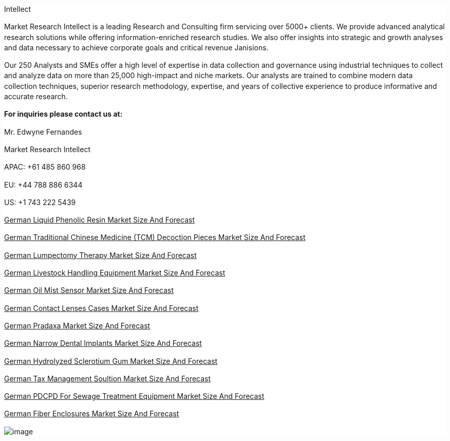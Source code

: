 Intellect</span></strong></p><p><span class="">Market Research Intellect is a leading Research and Consulting firm servicing over 5000+ clients. We provide advanced analytical research solutions while offering information-enriched research studies.&nbsp;</span>We also offer insights into strategic and growth analyses and data necessary to achieve corporate goals and critical revenue Janisions.</p><p><span class="">Our 250 Analysts and SMEs offer a high level of expertise in data collection and governance using industrial techniques to collect and analyze data on more than 25,000 high-impact and niche markets. Our analysts are trained to combine modern data collection techniques, superior research methodology, expertise, and years of collective experience to produce informative and accurate research.</span></p><p><strong>For inquiries please contact us at:</strong></p><p>Mr. Edwyne Fernandes</p><p>Market Research Intellect</p><p>APAC: +61 485 860 968</p><p>EU: +44 788 886 6344</p><p>US: +1 743 222 5439</p><p><a href="https://github.com/Gabbarshing/BuzzTap/blob/main/Liquid-Phenolic-Resin-Market/China-Liquid-Phenolic-Resin-Market.md">German Liquid Phenolic Resin Market Size And Forecast</a></p><p><a href="https://github.com/Gabbarshing/BuzzTap/blob/main/Traditional-Chinese-Medicine-(TCM)-Decoction-Pieces-Market/China-Traditional-Chinese-Medicine-(TCM)-Decoction-Pieces-Market.md">German Traditional Chinese Medicine (TCM) Decoction Pieces Market Size And Forecast</a></p><p><a href="https://github.com/Gabbarshing/BuzzTap/blob/main/Lumpectomy-Therapy-Market/China-Lumpectomy-Therapy-Market.md">German Lumpectomy Therapy Market Size And Forecast</a></p><p><a href="https://github.com/Gabbarshing/BuzzTap/blob/main/Livestock-Handling-Equipment-Market/China-Livestock-Handling-Equipment-Market.md">German Livestock Handling Equipment Market Size And Forecast</a></p><p><a href="https://github.com/Gabbarshing/BuzzTap/blob/main/Oil-Mist-Sensor-Market/China-Oil-Mist-Sensor-Market.md">German Oil Mist Sensor Market Size And Forecast</a></p><p><a href="https://github.com/Gabbarshing/BuzzTap/blob/main/Contact-Lenses-Cases-Market/China-Contact-Lenses-Cases-Market.md">German Contact Lenses Cases Market Size And Forecast</a></p><p><a href="https://github.com/Gabbarshing/BuzzTap/blob/main/Pradaxa-Market/China-Pradaxa-Market.md">German Pradaxa Market Size And Forecast</a></p><p><a href="https://github.com/Gabbarshing/BuzzTap/blob/main/Narrow-Dental-Implants-Market/China-Narrow-Dental-Implants-Market.md">German Narrow Dental Implants Market Size And Forecast</a></p><p><a href="https://github.com/Gabbarshing/BuzzTap/blob/main/Hydrolyzed-Sclerotium-Gum-Market/China-Hydrolyzed-Sclerotium-Gum-Market.md">German Hydrolyzed Sclerotium Gum Market Size And Forecast</a></p><p><a href="https://github.com/Gabbarshing/BuzzTap/blob/main/Tax-Management-Soultion-Market/China-Tax-Management-Soultion-Market.md">German Tax Management Soultion Market Size And Forecast</a></p><p><a href="https://github.com/Gabbarshing/BuzzTap/blob/main/PDCPD-For-Sewage-Treatment-Equipment-Market/China-PDCPD-For-Sewage-Treatment-Equipment-Market.md">German PDCPD For Sewage Treatment Equipment Market Size And Forecast</a></p><p><a href="https://github.com/Gabbarshing/BuzzTap/blob/main/Fiber-Enclosures-Market/China-Fiber-Enclosures-Market.md">German Fiber Enclosures Market Size And Forecast</a></p>
![image](https://github.com/user-attachments/assets/db0d03d7-1871-46cb-8028-a8a4b66a71d2)
